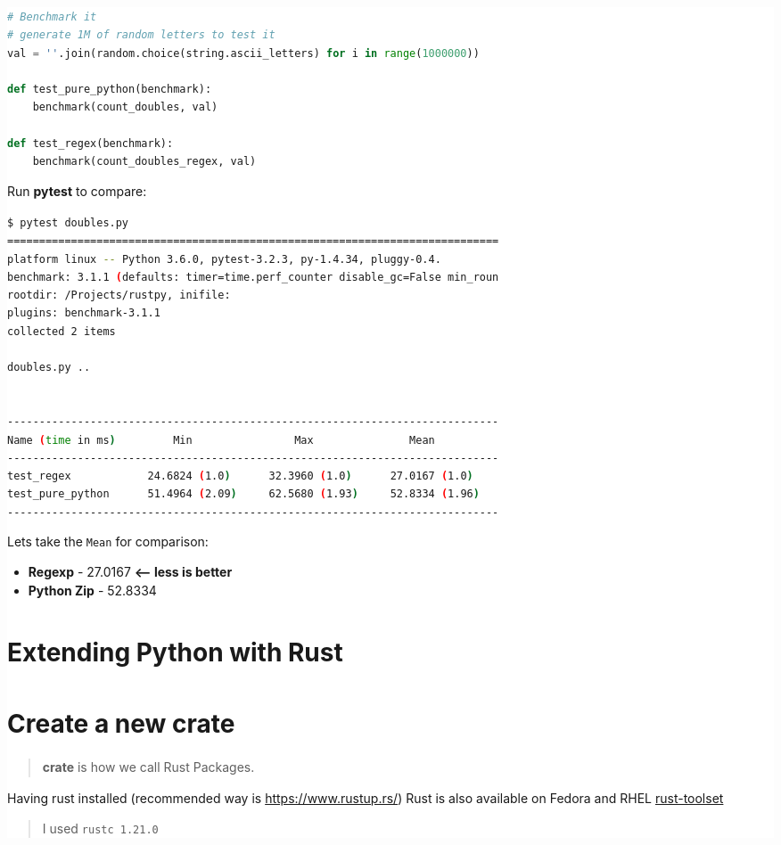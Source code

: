 ```python
# Benchmark it
# generate 1M of random letters to test it
val = ''.join(random.choice(string.ascii_letters) for i in range(1000000))

def test_pure_python(benchmark):
    benchmark(count_doubles, val)

def test_regex(benchmark):
    benchmark(count_doubles_regex, val)
```

Run **pytest** to compare:


```bash
$ pytest doubles.py                                                                                                           
=============================================================================
platform linux -- Python 3.6.0, pytest-3.2.3, py-1.4.34, pluggy-0.4.
benchmark: 3.1.1 (defaults: timer=time.perf_counter disable_gc=False min_roun
rootdir: /Projects/rustpy, inifile:
plugins: benchmark-3.1.1
collected 2 items

doubles.py ..


-----------------------------------------------------------------------------
Name (time in ms)         Min                Max               Mean          
-----------------------------------------------------------------------------
test_regex            24.6824 (1.0)      32.3960 (1.0)      27.0167 (1.0)    
test_pure_python      51.4964 (2.09)     62.5680 (1.93)     52.8334 (1.96)   
-----------------------------------------------------------------------------

```

Lets take the `Mean` for comparison:

- **Regexp** - 27.0167    **<-- less is better**
- **Python Zip** - 52.8334  

# Extending Python with Rust

# Create a new crate

> **crate** is how we call Rust Packages.

Having rust installed (recommended way is https://www.rustup.rs/) 
Rust is also available on Fedora and RHEL [rust-toolset](https://developers.redhat.com/blog/2017/11/01/getting-started-rust-toolset-rhel/)

> I used `rustc 1.21.0`
